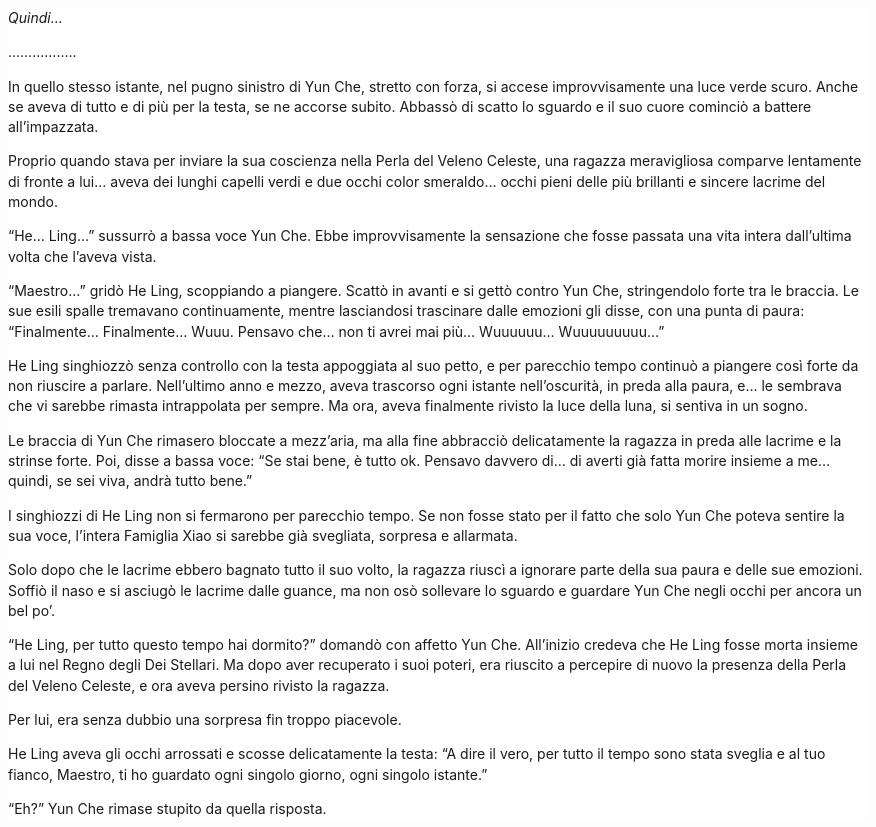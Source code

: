 
<em>Quindi…</em>


……………..


In quello stesso istante, nel pugno sinistro di Yun Che, stretto con forza, si accese improvvisamente una luce verde scuro. Anche se aveva di tutto e di più per la testa, se ne accorse subito. Abbassò di scatto lo sguardo e il suo cuore cominciò a battere all’impazzata.


Proprio quando stava per inviare la sua coscienza nella Perla del Veleno Celeste, una ragazza meravigliosa comparve lentamente di fronte a lui… aveva dei lunghi capelli verdi e due occhi color smeraldo… occhi pieni delle più brillanti e sincere lacrime del mondo.


“He… Ling…” sussurrò a bassa voce Yun Che. Ebbe improvvisamente la sensazione che fosse passata una vita intera dall’ultima volta che l’aveva vista.


“Maestro…” gridò He Ling, scoppiando a piangere. Scattò in avanti e si gettò contro Yun Che, stringendolo forte tra le braccia. Le sue esili spalle tremavano continuamente, mentre lasciandosi trascinare dalle emozioni gli disse, con una punta di paura: “Finalmente… Finalmente… Wuuu. Pensavo che… non ti avrei mai più… Wuuuuuu… Wuuuuuuuuu…”


He Ling singhiozzò senza controllo con la testa appoggiata al suo petto, e per parecchio tempo continuò a piangere così forte da non riuscire a parlare. Nell’ultimo anno e mezzo, aveva trascorso ogni istante nell’oscurità, in preda alla paura, e… le sembrava che vi sarebbe rimasta intrappolata per sempre. Ma ora, aveva finalmente rivisto la luce della luna, si sentiva in un sogno.


Le braccia di Yun Che rimasero bloccate a mezz’aria, ma alla fine abbracciò delicatamente la ragazza in preda alle lacrime e la strinse forte. Poi, disse a bassa voce: “Se stai bene, è tutto ok. Pensavo davvero di… di averti già fatta morire insieme a me… quindi, se sei viva, andrà tutto bene.”


I singhiozzi di He Ling non si fermarono per parecchio tempo. Se non fosse stato per il fatto che solo Yun Che poteva sentire la sua voce, l’intera Famiglia Xiao si sarebbe già svegliata, sorpresa e allarmata.


Solo dopo che le lacrime ebbero bagnato tutto il suo volto, la ragazza riuscì a ignorare parte della sua paura e delle sue emozioni. Soffiò il naso e si asciugò le lacrime dalle guance, ma non osò sollevare lo sguardo e guardare Yun Che negli occhi per ancora un bel po’.


“He Ling, per tutto questo tempo hai dormito?” domandò con affetto Yun Che. All’inizio credeva che He Ling fosse morta insieme a lui nel Regno degli Dei Stellari. Ma dopo aver recuperato i suoi poteri, era riuscito a percepire di nuovo la presenza della Perla del Veleno Celeste, e ora aveva persino rivisto la ragazza.


Per lui, era senza dubbio una sorpresa fin troppo piacevole.


He Ling aveva gli occhi arrossati e scosse delicatamente la testa: “A dire il vero, per tutto il tempo sono stata sveglia e al tuo fianco, Maestro, ti ho guardato ogni singolo giorno, ogni singolo istante.”


“Eh?” Yun Che rimase stupito da quella risposta.
